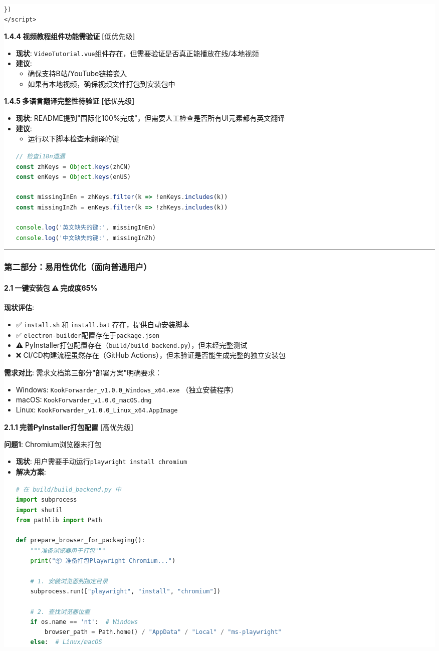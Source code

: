   ```vue
  })
  </script>
  ```

**1.4.4 视频教程组件功能需验证** [低优先级]
- **现状**: `VideoTutorial.vue`组件存在，但需要验证是否真正能播放在线/本地视频
- **建议**:
  - 确保支持B站/YouTube链接嵌入
  - 如果有本地视频，确保视频文件打包到安装包中

**1.4.5 多语言翻译完整性待验证** [低优先级]
- **现状**: README提到"国际化100%完成"，但需要人工检查是否所有UI元素都有英文翻译
- **建议**:
  - 运行以下脚本检查未翻译的键
  ```javascript
  // 检查i18n遗漏
  const zhKeys = Object.keys(zhCN)
  const enKeys = Object.keys(enUS)
  
  const missingInEn = zhKeys.filter(k => !enKeys.includes(k))
  const missingInZh = enKeys.filter(k => !zhKeys.includes(k))
  
  console.log('英文缺失的键:', missingInEn)
  console.log('中文缺失的键:', missingInZh)
  ```

---

### 第二部分：易用性优化（面向普通用户）

#### 2.1 一键安装包 ⚠️ 完成度65%

**现状评估**:
- ✅ `install.sh` 和 `install.bat` 存在，提供自动安装脚本
- ✅ `electron-builder`配置存在于`package.json`
- ⚠️ PyInstaller打包配置存在（`build/build_backend.py`），但未经完整测试
- ❌ CI/CD构建流程虽然存在（GitHub Actions），但未验证是否能生成完整的独立安装包

**需求对比**:
需求文档第三部分"部署方案"明确要求：
- Windows: `KookForwarder_v1.0.0_Windows_x64.exe` （独立安装程序）
- macOS: `KookForwarder_v1.0.0_macOS.dmg`
- Linux: `KookForwarder_v1.0.0_Linux_x64.AppImage`

**2.1.1 完善PyInstaller打包配置** [高优先级]

**问题1**: Chromium浏览器未打包
- **现状**: 用户需要手动运行`playwright install chromium`
- **解决方案**:
  ```python
  # 在 build/build_backend.py 中
  import subprocess
  import shutil
  from pathlib import Path
  
  def prepare_browser_for_packaging():
      """准备浏览器用于打包"""
      print("📦 准备打包Playwright Chromium...")
      
      # 1. 安装浏览器到指定目录
      subprocess.run(["playwright", "install", "chromium"])
      
      # 2. 查找浏览器位置
      if os.name == 'nt':  # Windows
          browser_path = Path.home() / "AppData" / "Local" / "ms-playwright"
      else:  # Linux/macOS
  ```